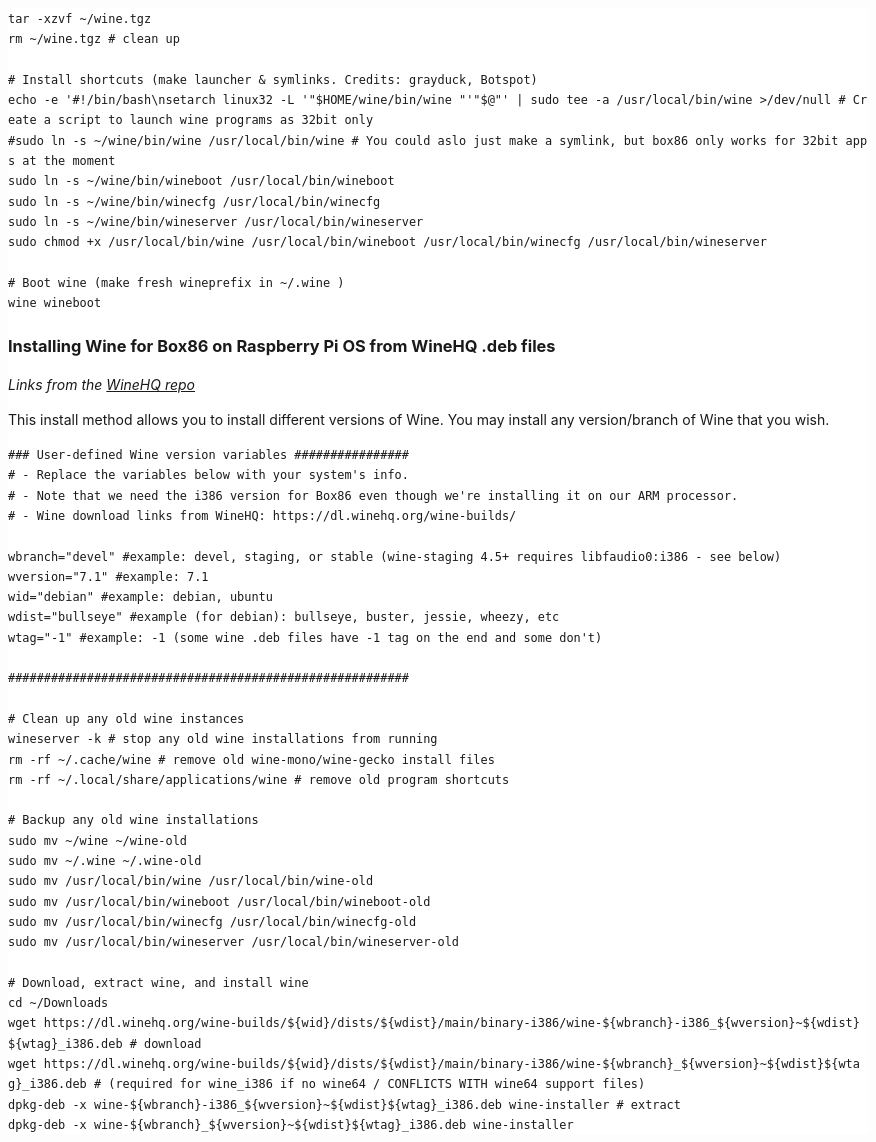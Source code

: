 ```
tar -xzvf ~/wine.tgz
rm ~/wine.tgz # clean up

# Install shortcuts (make launcher & symlinks. Credits: grayduck, Botspot)
echo -e '#!/bin/bash\nsetarch linux32 -L '"$HOME/wine/bin/wine "'"$@"' | sudo tee -a /usr/local/bin/wine >/dev/null # Create a script to launch wine programs as 32bit only
#sudo ln -s ~/wine/bin/wine /usr/local/bin/wine # You could aslo just make a symlink, but box86 only works for 32bit apps at the moment
sudo ln -s ~/wine/bin/wineboot /usr/local/bin/wineboot
sudo ln -s ~/wine/bin/winecfg /usr/local/bin/winecfg
sudo ln -s ~/wine/bin/wineserver /usr/local/bin/wineserver
sudo chmod +x /usr/local/bin/wine /usr/local/bin/wineboot /usr/local/bin/winecfg /usr/local/bin/wineserver

# Boot wine (make fresh wineprefix in ~/.wine )
wine wineboot
```

### Installing Wine for Box86 on Raspberry Pi OS from WineHQ .deb files
_Links from the [WineHQ repo](https://dl.winehq.org/wine-builds/debian/dists/buster/main/binary-i386/)_

This install method allows you to install different versions of Wine.  You may install any version/branch of Wine that you wish.
```
### User-defined Wine version variables ################
# - Replace the variables below with your system's info.
# - Note that we need the i386 version for Box86 even though we're installing it on our ARM processor.
# - Wine download links from WineHQ: https://dl.winehq.org/wine-builds/

wbranch="devel" #example: devel, staging, or stable (wine-staging 4.5+ requires libfaudio0:i386 - see below)
wversion="7.1" #example: 7.1
wid="debian" #example: debian, ubuntu
wdist="bullseye" #example (for debian): bullseye, buster, jessie, wheezy, etc
wtag="-1" #example: -1 (some wine .deb files have -1 tag on the end and some don't)

########################################################

# Clean up any old wine instances
wineserver -k # stop any old wine installations from running
rm -rf ~/.cache/wine # remove old wine-mono/wine-gecko install files
rm -rf ~/.local/share/applications/wine # remove old program shortcuts

# Backup any old wine installations
sudo mv ~/wine ~/wine-old
sudo mv ~/.wine ~/.wine-old
sudo mv /usr/local/bin/wine /usr/local/bin/wine-old
sudo mv /usr/local/bin/wineboot /usr/local/bin/wineboot-old
sudo mv /usr/local/bin/winecfg /usr/local/bin/winecfg-old
sudo mv /usr/local/bin/wineserver /usr/local/bin/wineserver-old

# Download, extract wine, and install wine
cd ~/Downloads
wget https://dl.winehq.org/wine-builds/${wid}/dists/${wdist}/main/binary-i386/wine-${wbranch}-i386_${wversion}~${wdist}${wtag}_i386.deb # download
wget https://dl.winehq.org/wine-builds/${wid}/dists/${wdist}/main/binary-i386/wine-${wbranch}_${wversion}~${wdist}${wtag}_i386.deb # (required for wine_i386 if no wine64 / CONFLICTS WITH wine64 support files)
dpkg-deb -x wine-${wbranch}-i386_${wversion}~${wdist}${wtag}_i386.deb wine-installer # extract
dpkg-deb -x wine-${wbranch}_${wversion}~${wdist}${wtag}_i386.deb wine-installer
```